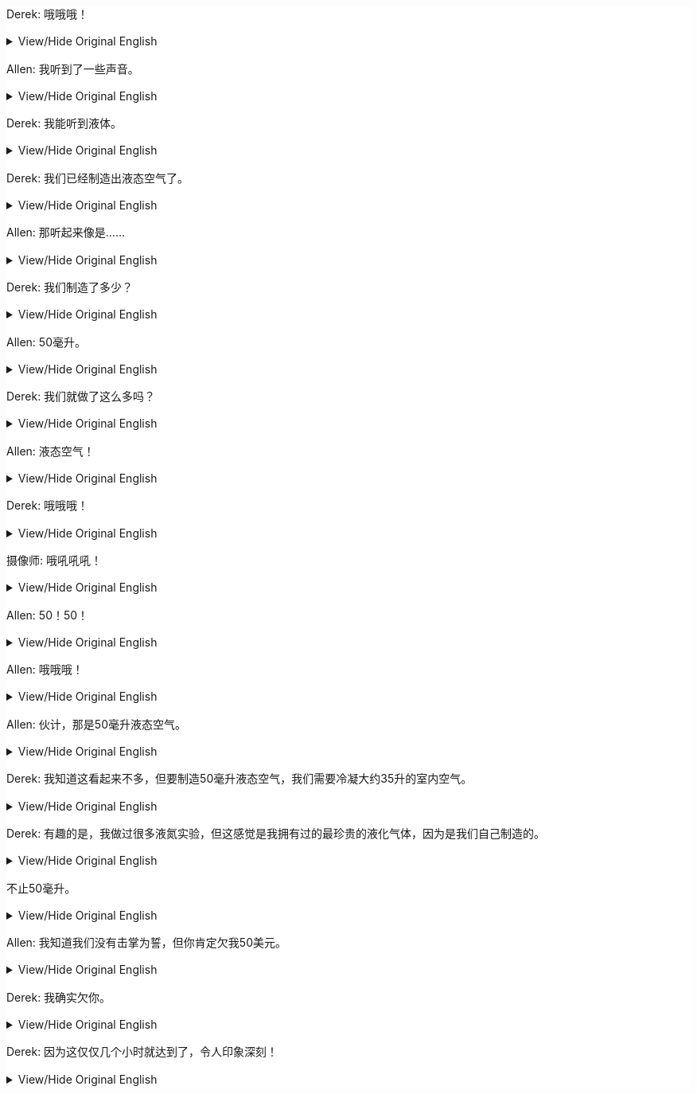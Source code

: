 Derek: 哦哦哦！
<details><summary>View/Hide Original English</summary></details>

Allen: 我听到了一些声音。
<details><summary>View/Hide Original English</summary></details>

Derek: 我能听到液体。
<details><summary>View/Hide Original English</summary></details>

Derek: 我们已经制造出液态空气了。
<details><summary>View/Hide Original English</summary></details>

Allen: 那听起来像是……
<details><summary>View/Hide Original English</summary></details>

Derek: 我们制造了多少？
<details><summary>View/Hide Original English</summary></details>

Allen: 50毫升。
<details><summary>View/Hide Original English</summary></details>

Derek: 我们就做了这么多吗？
<details><summary>View/Hide Original English</summary></details>

Allen: 液态空气！
<details><summary>View/Hide Original English</summary></details>

Derek: 哦哦哦！
<details><summary>View/Hide Original English</summary></details>

摄像师: 哦吼吼吼！
<details><summary>View/Hide Original English</summary></details>

Allen: 50！50！
<details><summary>View/Hide Original English</summary></details>

Allen: 哦哦哦！
<details><summary>View/Hide Original English</summary></details>

Allen: 伙计，那是50毫升液态空气。
<details><summary>View/Hide Original English</summary></details>

Derek: 我知道这看起来不多，但要制造50毫升液态空气，我们需要冷凝大约35升的室内空气。
<details><summary>View/Hide Original English</summary></details>

Derek: 有趣的是，我做过很多液氮实验，但这感觉是我拥有过的最珍贵的液化气体，因为是我们自己制造的。
<details><summary>View/Hide Original English</summary></details>

不止50毫升。
<details><summary>View/Hide Original English</summary></details>

Allen: 我知道我们没有击掌为誓，但你肯定欠我50美元。
<details><summary>View/Hide Original English</summary></details>

Derek: 我确实欠你。
<details><summary>View/Hide Original English</summary></details>

Derek: 因为这仅仅几个小时就达到了，令人印象深刻！
<details><summary>View/Hide Original English</summary></details>
